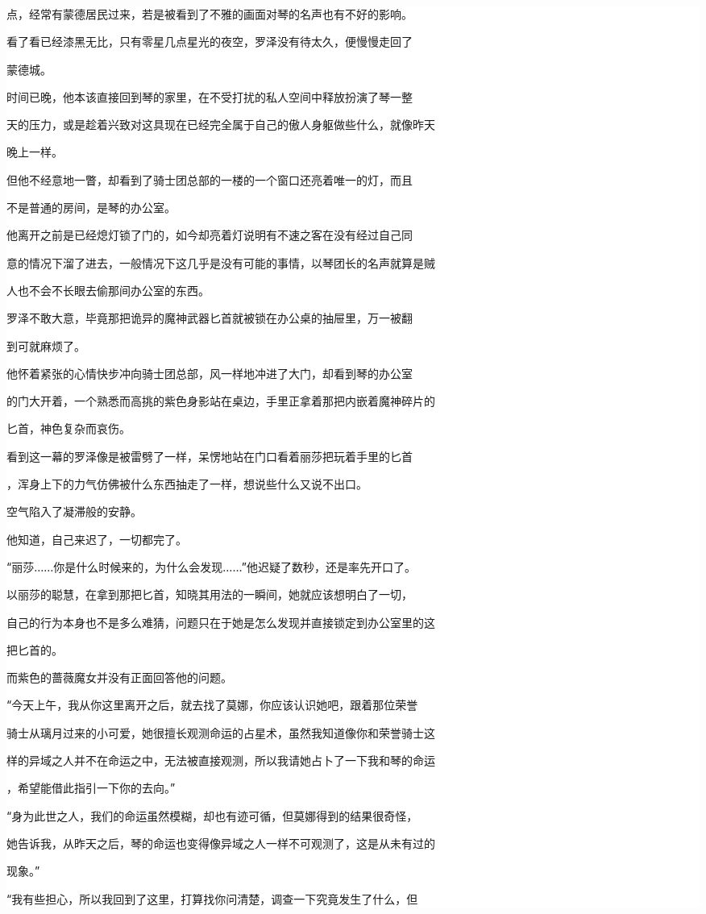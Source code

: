 点，经常有蒙德居民过来，若是被看到了不雅的画面对琴的名声也有不好的影响。

看了看已经漆黑无比，只有零星几点星光的夜空，罗泽没有待太久，便慢慢走回了

蒙德城。

时间已晚，他本该直接回到琴的家里，在不受打扰的私人空间中释放扮演了琴一整

天的压力，或是趁着兴致对这具现在已经完全属于自己的傲人身躯做些什么，就像昨天

晚上一样。

但他不经意地一瞥，却看到了骑士团总部的一楼的一个窗口还亮着唯一的灯，而且

不是普通的房间，是琴的办公室。

他离开之前是已经熄灯锁了门的，如今却亮着灯说明有不速之客在没有经过自己同

意的情况下溜了进去，一般情况下这几乎是没有可能的事情，以琴团长的名声就算是贼

人也不会不长眼去偷那间办公室的东西。

罗泽不敢大意，毕竟那把诡异的魔神武器匕首就被锁在办公桌的抽屉里，万一被翻

到可就麻烦了。

他怀着紧张的心情快步冲向骑士团总部，风一样地冲进了大门，却看到琴的办公室

的门大开着，一个熟悉而高挑的紫色身影站在桌边，手里正拿着那把内嵌着魔神碎片的

匕首，神色复杂而哀伤。

看到这一幕的罗泽像是被雷劈了一样，呆愣地站在门口看着丽莎把玩着手里的匕首

，浑身上下的力气仿佛被什么东西抽走了一样，想说些什么又说不出口。

空气陷入了凝滞般的安静。

他知道，自己来迟了，一切都完了。

“丽莎……你是什么时候来的，为什么会发现……”他迟疑了数秒，还是率先开口了。

以丽莎的聪慧，在拿到那把匕首，知晓其用法的一瞬间，她就应该想明白了一切，

自己的行为本身也不是多么难猜，问题只在于她是怎么发现并直接锁定到办公室里的这

把匕首的。

而紫色的蔷薇魔女并没有正面回答他的问题。

“今天上午，我从你这里离开之后，就去找了莫娜，你应该认识她吧，跟着那位荣誉

骑士从璃月过来的小可爱，她很擅长观测命运的占星术，虽然我知道像你和荣誉骑士这

样的异域之人并不在命运之中，无法被直接观测，所以我请她占卜了一下我和琴的命运

，希望能借此指引一下你的去向。”

“身为此世之人，我们的命运虽然模糊，却也有迹可循，但莫娜得到的结果很奇怪，

她告诉我，从昨天之后，琴的命运也变得像异域之人一样不可观测了，这是从未有过的

现象。”

“我有些担心，所以我回到了这里，打算找你问清楚，调查一下究竟发生了什么，但
